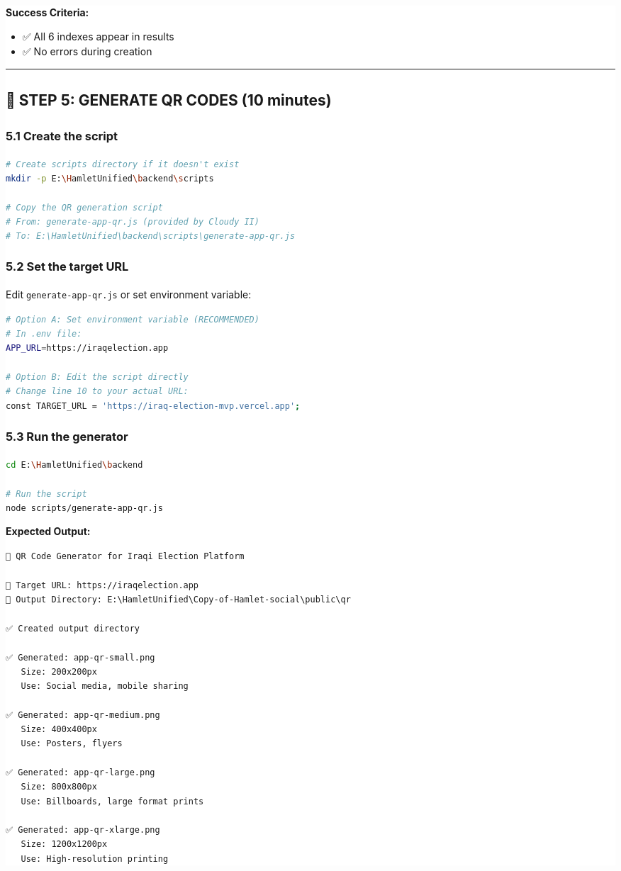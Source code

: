 **Success Criteria:**
- ✅ All 6 indexes appear in results
- ✅ No errors during creation

---

## 🎯 STEP 5: GENERATE QR CODES (10 minutes)

### 5.1 Create the script

```bash
# Create scripts directory if it doesn't exist
mkdir -p E:\HamletUnified\backend\scripts

# Copy the QR generation script
# From: generate-app-qr.js (provided by Cloudy II)
# To: E:\HamletUnified\backend\scripts\generate-app-qr.js
```

### 5.2 Set the target URL

Edit `generate-app-qr.js` or set environment variable:

```bash
# Option A: Set environment variable (RECOMMENDED)
# In .env file:
APP_URL=https://iraqelection.app

# Option B: Edit the script directly
# Change line 10 to your actual URL:
const TARGET_URL = 'https://iraq-election-mvp.vercel.app';
```

### 5.3 Run the generator

```bash
cd E:\HamletUnified\backend

# Run the script
node scripts/generate-app-qr.js
```

**Expected Output:**
```
🎨 QR Code Generator for Iraqi Election Platform

📍 Target URL: https://iraqelection.app
📂 Output Directory: E:\HamletUnified\Copy-of-Hamlet-social\public\qr

✅ Created output directory

✅ Generated: app-qr-small.png
   Size: 200x200px
   Use: Social media, mobile sharing

✅ Generated: app-qr-medium.png
   Size: 400x400px
   Use: Posters, flyers

✅ Generated: app-qr-large.png
   Size: 800x800px
   Use: Billboards, large format prints

✅ Generated: app-qr-xlarge.png
   Size: 1200x1200px
   Use: High-resolution printing
```